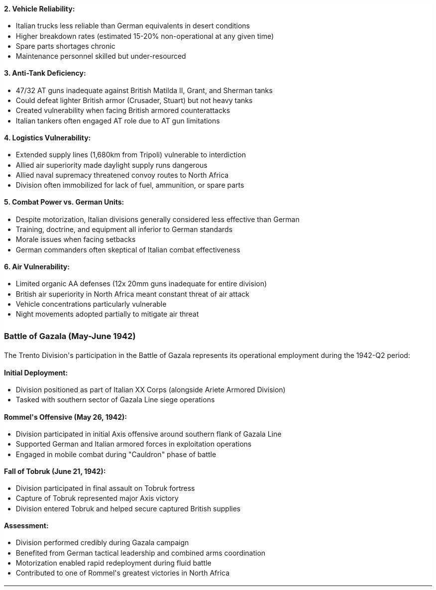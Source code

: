 **2. Vehicle Reliability:**
- Italian trucks less reliable than German equivalents in desert conditions
- Higher breakdown rates (estimated 15-20% non-operational at any given time)
- Spare parts shortages chronic
- Maintenance personnel skilled but under-resourced

**3. Anti-Tank Deficiency:**
- 47/32 AT guns inadequate against British Matilda II, Grant, and Sherman tanks
- Could defeat lighter British armor (Crusader, Stuart) but not heavy tanks
- Created vulnerability when facing British armored counterattacks
- Italian tankers often engaged AT role due to AT gun limitations

**4. Logistics Vulnerability:**
- Extended supply lines (1,680km from Tripoli) vulnerable to interdiction
- Allied air superiority made daylight supply runs dangerous
- Allied naval supremacy threatened convoy routes to North Africa
- Division often immobilized for lack of fuel, ammunition, or spare parts

**5. Combat Power vs. German Units:**
- Despite motorization, Italian divisions generally considered less effective than German
- Training, doctrine, and equipment all inferior to German standards
- Morale issues when facing setbacks
- German commanders often skeptical of Italian combat effectiveness

**6. Air Vulnerability:**
- Limited organic AA defenses (12x 20mm guns inadequate for entire division)
- British air superiority in North Africa meant constant threat of air attack
- Vehicle concentrations particularly vulnerable
- Night movements adopted partially to mitigate air threat

### Battle of Gazala (May-June 1942)

The Trento Division's participation in the Battle of Gazala represents its operational employment during the 1942-Q2 period:

**Initial Deployment:**
- Division positioned as part of Italian XX Corps (alongside Ariete Armored Division)
- Tasked with southern sector of Gazala Line siege operations

**Rommel's Offensive (May 26, 1942):**
- Division participated in initial Axis offensive around southern flank of Gazala Line
- Supported German and Italian armored forces in exploitation operations
- Engaged in mobile combat during "Cauldron" phase of battle

**Fall of Tobruk (June 21, 1942):**
- Division participated in final assault on Tobruk fortress
- Capture of Tobruk represented major Axis victory
- Division entered Tobruk and helped secure captured British supplies

**Assessment:**
- Division performed credibly during Gazala campaign
- Benefited from German tactical leadership and combined arms coordination
- Motorization enabled rapid redeployment during fluid battle
- Contributed to one of Rommel's greatest victories in North Africa

---